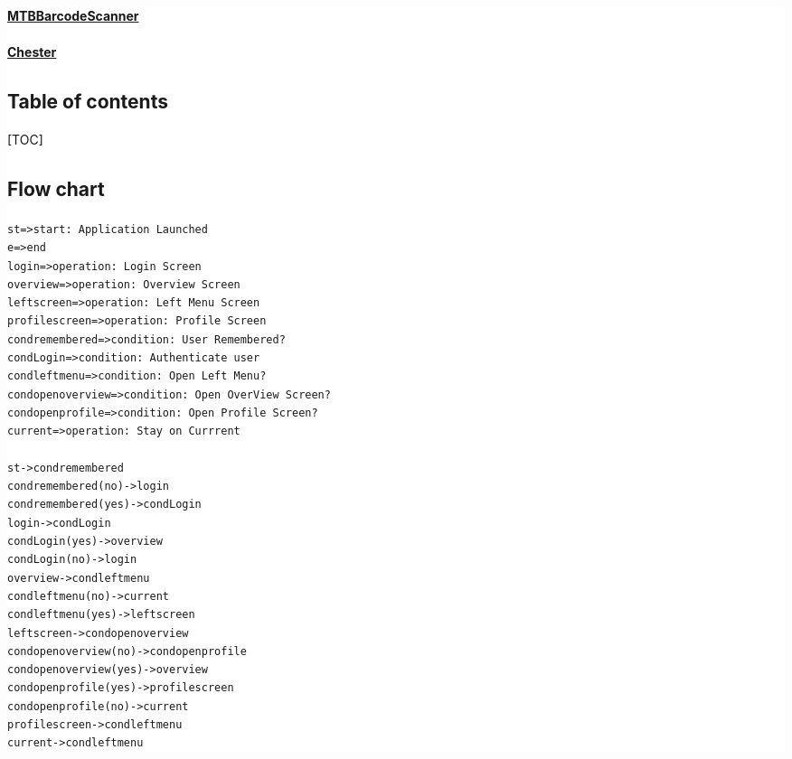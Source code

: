 #### [MTBBarcodeScanner](#)
#### [Chester](#)


Table of contents
--


[TOC]


Flow chart
--

```flow
st=>start: Application Launched
e=>end
login=>operation: Login Screen
overview=>operation: Overview Screen
leftscreen=>operation: Left Menu Screen
profilescreen=>operation: Profile Screen
condremembered=>condition: User Remembered?
condLogin=>condition: Authenticate user
condleftmenu=>condition: Open Left Menu?
condopenoverview=>condition: Open OverView Screen?
condopenprofile=>condition: Open Profile Screen?
current=>operation: Stay on Currrent

st->condremembered
condremembered(no)->login
condremembered(yes)->condLogin
login->condLogin
condLogin(yes)->overview
condLogin(no)->login
overview->condleftmenu
condleftmenu(no)->current
condleftmenu(yes)->leftscreen
leftscreen->condopenoverview
condopenoverview(no)->condopenprofile
condopenoverview(yes)->overview
condopenprofile(yes)->profilescreen
condopenprofile(no)->current
profilescreen->condleftmenu
current->condleftmenu
```